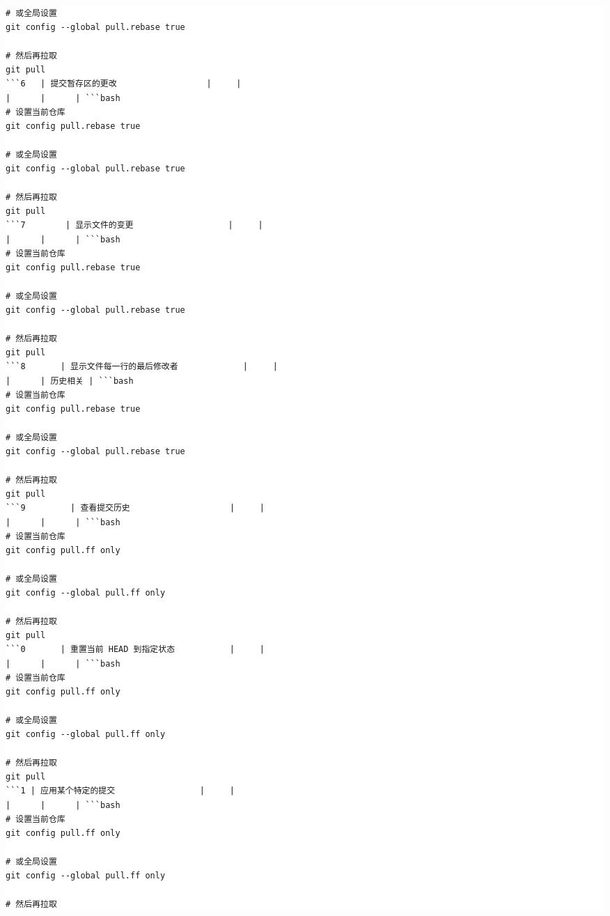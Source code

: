 ```0      | 列出、创建或删除分支                |     |
# 或全局设置
git config --global pull.rebase true

# 然后再拉取
git pull
```6   | 提交暂存区的更改                  |     |
|      |      | ```bash
# 设置当前仓库
git config pull.rebase true

# 或全局设置
git config --global pull.rebase true

# 然后再拉取
git pull
```7        | 显示文件的变更                   |     |
|      |      | ```bash
# 设置当前仓库
git config pull.rebase true

# 或全局设置
git config --global pull.rebase true

# 然后再拉取
git pull
```8       | 显示文件每一行的最后修改者             |     |
|      | 历史相关 | ```bash
# 设置当前仓库
git config pull.rebase true

# 或全局设置
git config --global pull.rebase true

# 然后再拉取
git pull
```9         | 查看提交历史                    |     |
|      |      | ```bash
# 设置当前仓库
git config pull.ff only

# 或全局设置
git config --global pull.ff only

# 然后再拉取
git pull
```0       | 重置当前 HEAD 到指定状态           |     |
|      |      | ```bash
# 设置当前仓库
git config pull.ff only

# 或全局设置
git config --global pull.ff only

# 然后再拉取
git pull
```1 | 应用某个特定的提交                 |     |
|      |      | ```bash
# 设置当前仓库
git config pull.ff only

# 或全局设置
git config --global pull.ff only

# 然后再拉取
```